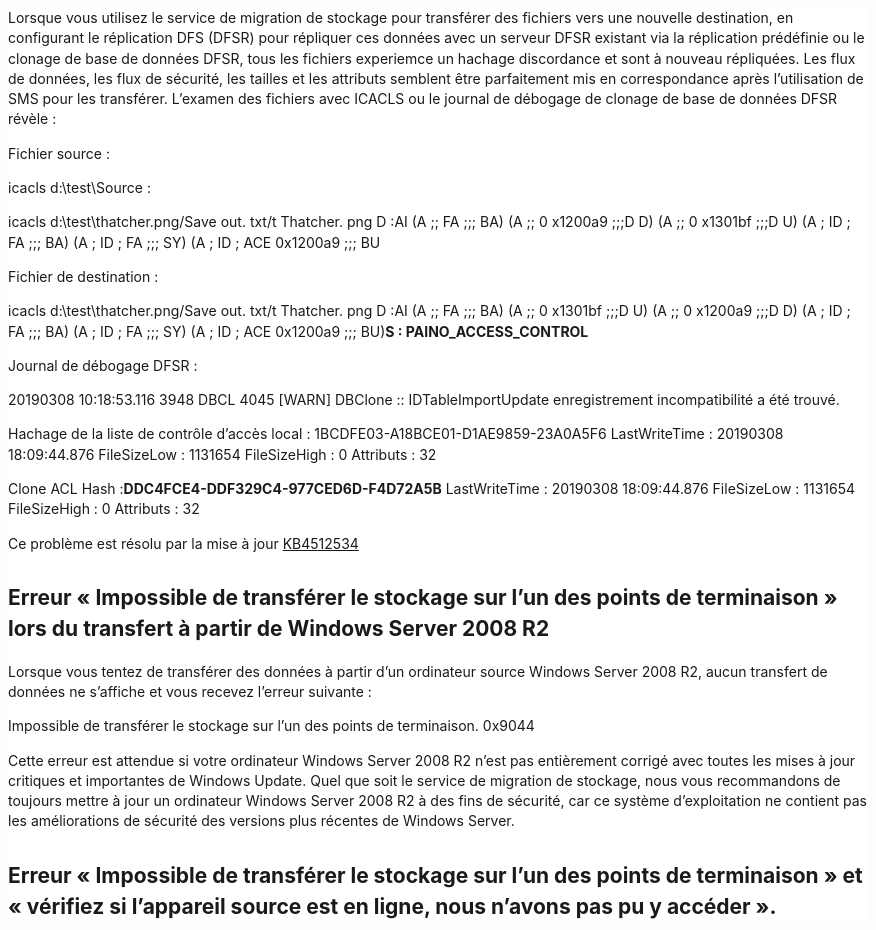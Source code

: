 Lorsque vous utilisez le service de migration de stockage pour transférer des fichiers vers une nouvelle destination, en configurant le réplication DFS (DFSR) pour répliquer ces données avec un serveur DFSR existant via la réplication prédéfinie ou le clonage de base de données DFSR, tous les fichiers experiemce un hachage discordance et sont à nouveau répliquées. Les flux de données, les flux de sécurité, les tailles et les attributs semblent être parfaitement mis en correspondance après l’utilisation de SMS pour les transférer. L’examen des fichiers avec ICACLS ou le journal de débogage de clonage de base de données DFSR révèle :

Fichier source :

  icacls d:\test\Source :

  icacls d:\test\thatcher.png/Save out. txt/t Thatcher. png D :AI (A ;; FA ;;; BA) (A ;; 0 x1200a9 ;;;D D) (A ;; 0 x1301bf ;;;D U) (A ; ID ; FA ;;; BA) (A ; ID ; FA ;;; SY) (A ; ID ; ACE 0x1200a9 ;;; BU

Fichier de destination :

  icacls d:\test\thatcher.png/Save out. txt/t Thatcher. png D :AI (A ;; FA ;;; BA) (A ;; 0 x1301bf ;;;D U) (A ;; 0 x1200a9 ;;;D D) (A ; ID ; FA ;;; BA) (A ; ID ; FA ;;; SY) (A ; ID ; ACE 0x1200a9 ;;; BU)**S : PAINO_ACCESS_CONTROL**

Journal de débogage DFSR :

  20190308 10:18:53.116 3948 DBCL 4045 [WARN] DBClone :: IDTableImportUpdate enregistrement incompatibilité a été trouvé. 

  Hachage de la liste de contrôle d’accès local : 1BCDFE03-A18BCE01-D1AE9859-23A0A5F6 LastWriteTime : 20190308 18:09:44.876 FileSizeLow : 1131654 FileSizeHigh : 0 Attributs : 32 

  Clone ACL Hash :**DDC4FCE4-DDF329C4-977CED6D-F4D72A5B** LastWriteTime : 20190308 18:09:44.876 FileSizeLow : 1131654 FileSizeHigh : 0 Attributs : 32 

Ce problème est résolu par la mise à jour [KB4512534](https://support.microsoft.com/help/4512534/windows-10-update-kb4512534)

## <a name="error-couldnt-transfer-storage-on-any-of-the-endpoints-when-transferring-from-windows-server-2008-r2"></a>Erreur « Impossible de transférer le stockage sur l’un des points de terminaison » lors du transfert à partir de Windows Server 2008 R2

Lorsque vous tentez de transférer des données à partir d’un ordinateur source Windows Server 2008 R2, aucun transfert de données ne s’affiche et vous recevez l’erreur suivante :  

  Impossible de transférer le stockage sur l’un des points de terminaison.
0x9044

Cette erreur est attendue si votre ordinateur Windows Server 2008 R2 n’est pas entièrement corrigé avec toutes les mises à jour critiques et importantes de Windows Update. Quel que soit le service de migration de stockage, nous vous recommandons de toujours mettre à jour un ordinateur Windows Server 2008 R2 à des fins de sécurité, car ce système d’exploitation ne contient pas les améliorations de sécurité des versions plus récentes de Windows Server.

## <a name="error-couldnt-transfer-storage-on-any-of-the-endpoints-and-check-if-the-source-device-is-online---we-couldnt-access-it"></a>Erreur « Impossible de transférer le stockage sur l’un des points de terminaison » et « vérifiez si l’appareil source est en ligne, nous n’avons pas pu y accéder ».
